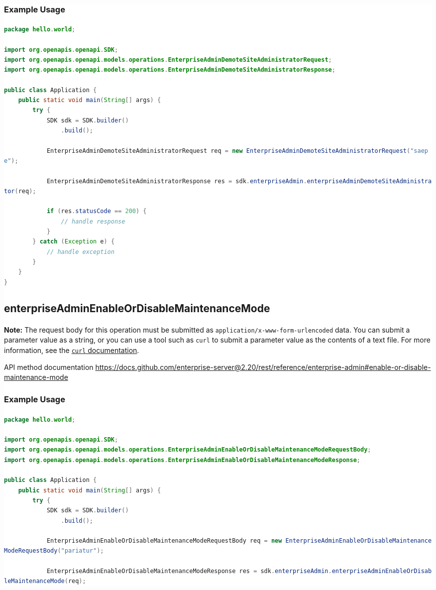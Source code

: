 ### Example Usage

```java
package hello.world;

import org.openapis.openapi.SDK;
import org.openapis.openapi.models.operations.EnterpriseAdminDemoteSiteAdministratorRequest;
import org.openapis.openapi.models.operations.EnterpriseAdminDemoteSiteAdministratorResponse;

public class Application {
    public static void main(String[] args) {
        try {
            SDK sdk = SDK.builder()
                .build();

            EnterpriseAdminDemoteSiteAdministratorRequest req = new EnterpriseAdminDemoteSiteAdministratorRequest("saepe");            

            EnterpriseAdminDemoteSiteAdministratorResponse res = sdk.enterpriseAdmin.enterpriseAdminDemoteSiteAdministrator(req);

            if (res.statusCode == 200) {
                // handle response
            }
        } catch (Exception e) {
            // handle exception
        }
    }
}
```

## enterpriseAdminEnableOrDisableMaintenanceMode

**Note:** The request body for this operation must be submitted as `application/x-www-form-urlencoded` data. You can submit a parameter value as a string, or you can use a tool such as `curl` to submit a parameter value as the contents of a text file. For more information, see the [`curl` documentation](https://curl.se/docs/manpage.html#--data-urlencode).

API method documentation
<https://docs.github.com/enterprise-server@2.20/rest/reference/enterprise-admin#enable-or-disable-maintenance-mode>

### Example Usage

```java
package hello.world;

import org.openapis.openapi.SDK;
import org.openapis.openapi.models.operations.EnterpriseAdminEnableOrDisableMaintenanceModeRequestBody;
import org.openapis.openapi.models.operations.EnterpriseAdminEnableOrDisableMaintenanceModeResponse;

public class Application {
    public static void main(String[] args) {
        try {
            SDK sdk = SDK.builder()
                .build();

            EnterpriseAdminEnableOrDisableMaintenanceModeRequestBody req = new EnterpriseAdminEnableOrDisableMaintenanceModeRequestBody("pariatur");            

            EnterpriseAdminEnableOrDisableMaintenanceModeResponse res = sdk.enterpriseAdmin.enterpriseAdminEnableOrDisableMaintenanceMode(req);
```